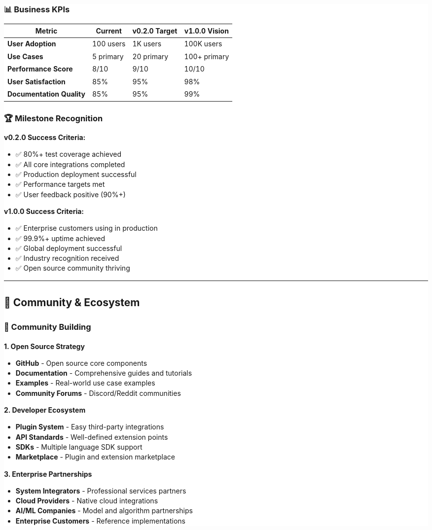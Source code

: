 ### 📊 Business KPIs

| Metric | Current | v0.2.0 Target | v1.0.0 Vision |
|--------|---------|---------------|---------------|
| **User Adoption** | 100 users | 1K users | 100K users |
| **Use Cases** | 5 primary | 20 primary | 100+ primary |
| **Performance Score** | 8/10 | 9/10 | 10/10 |
| **User Satisfaction** | 85% | 95% | 98% |
| **Documentation Quality** | 85% | 95% | 99% |

### 🏆 Milestone Recognition

**v0.2.0 Success Criteria:**
- ✅ 80%+ test coverage achieved
- ✅ All core integrations completed
- ✅ Production deployment successful
- ✅ Performance targets met
- ✅ User feedback positive (90%+)

**v1.0.0 Success Criteria:**
- ✅ Enterprise customers using in production
- ✅ 99.9%+ uptime achieved
- ✅ Global deployment successful
- ✅ Industry recognition received
- ✅ Open source community thriving

---

## 🤝 Community & Ecosystem

### 👥 Community Building

**1. Open Source Strategy**
- **GitHub** - Open source core components
- **Documentation** - Comprehensive guides and tutorials
- **Examples** - Real-world use case examples
- **Community Forums** - Discord/Reddit communities

**2. Developer Ecosystem**
- **Plugin System** - Easy third-party integrations
- **API Standards** - Well-defined extension points
- **SDKs** - Multiple language SDK support
- **Marketplace** - Plugin and extension marketplace

**3. Enterprise Partnerships**
- **System Integrators** - Professional services partners
- **Cloud Providers** - Native cloud integrations
- **AI/ML Companies** - Model and algorithm partnerships
- **Enterprise Customers** - Reference implementations
